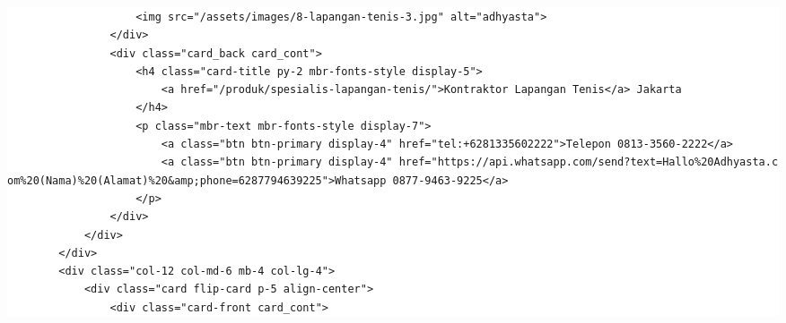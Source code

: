                         <img src="/assets/images/8-lapangan-tenis-3.jpg" alt="adhyasta">
                    </div>
                    <div class="card_back card_cont">
                        <h4 class="card-title py-2 mbr-fonts-style display-5">
                            <a href="/produk/spesialis-lapangan-tenis/">Kontraktor Lapangan Tenis</a> Jakarta
                        </h4>
                        <p class="mbr-text mbr-fonts-style display-7">
                            <a class="btn btn-primary display-4" href="tel:+6281335602222">Telepon 0813-3560-2222</a>
                            <a class="btn btn-primary display-4" href="https://api.whatsapp.com/send?text=Hallo%20Adhyasta.com%20(Nama)%20(Alamat)%20&amp;phone=6287794639225">Whatsapp 0877-9463-9225</a>
                        </p>
                    </div>
                </div>
            </div>
            <div class="col-12 col-md-6 mb-4 col-lg-4">
                <div class="card flip-card p-5 align-center">
                    <div class="card-front card_cont">